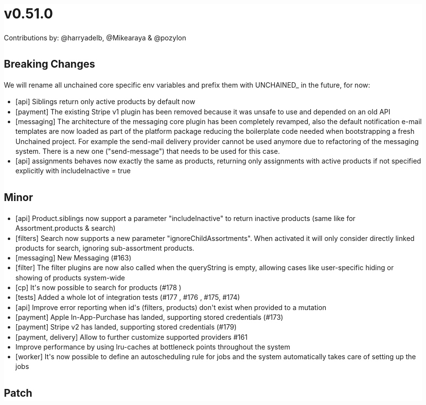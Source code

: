 # v0.51.0

Contributions by: @harryadelb, @Mikearaya & @pozylon

## Breaking Changes

We will rename all unchained core specific env variables and prefix them with UNCHAINED\_ in the future,
for now:

- [api] Siblings return only active products by default now
- [payment] The existing Stripe v1 plugin has been removed because it was unsafe to use and depended on
  an old API
- [messaging] The architecture of the messaging core plugin has been completely revamped, also the
  default notification e-mail templates are now loaded as part of the platform package reducing the
  boilerplate code needed when bootstrapping a fresh Unchained project. For example the send-mail
  delivery provider cannot be used anymore due to refactoring of the messaging system. There is a new one
  ("send-message") that needs to be used for this case.
- [api] assignments behaves now exactly the same as products, returning only assignments with active
  products if not specified explicitly with includeInactive = true

## Minor

- [api] Product.siblings now support a parameter "includeInactive" to return inactive products (same like
  for Assortment.products & search)
- [filters] Search now supports a new parameter "ignoreChildAssortments". When activated it will only
  consider directly linked products for search, ignoring sub-assortment products.
- [messaging] New Messaging (#163)
- [filter] The filter plugins are now also called when the queryString is empty, allowing cases like
  user-specific hiding or showing of products system-wide
- [cp] It's now possible to search for products (#178 )
- [tests] Added a whole lot of integration tests (#177 , #176 , #175, #174)
- [api] Improve error reporting when id's (filters, products) don't exist when provided to a mutation
- [payment] Apple In-App-Purchase has landed, supporting stored credentials (#173)
- [payment] Stripe v2 has landed, supporting stored credentials (#179)
- [payment, delivery] Allow to further customize supported providers #161
- Improve performance by using lru-caches at bottleneck points throughout the system
- [worker] It's now possible to define an autoscheduling rule for jobs and the system automatically takes
  care of setting up the jobs

## Patch
